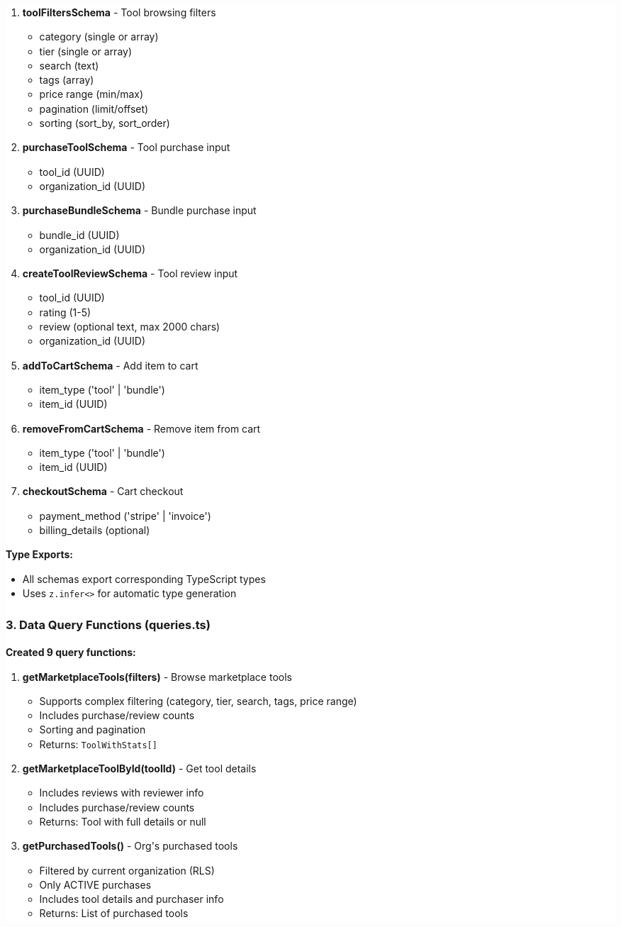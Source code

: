 1. **toolFiltersSchema** - Tool browsing filters
   - category (single or array)
   - tier (single or array)
   - search (text)
   - tags (array)
   - price range (min/max)
   - pagination (limit/offset)
   - sorting (sort_by, sort_order)

2. **purchaseToolSchema** - Tool purchase input
   - tool_id (UUID)
   - organization_id (UUID)

3. **purchaseBundleSchema** - Bundle purchase input
   - bundle_id (UUID)
   - organization_id (UUID)

4. **createToolReviewSchema** - Tool review input
   - tool_id (UUID)
   - rating (1-5)
   - review (optional text, max 2000 chars)
   - organization_id (UUID)

5. **addToCartSchema** - Add item to cart
   - item_type ('tool' | 'bundle')
   - item_id (UUID)

6. **removeFromCartSchema** - Remove item from cart
   - item_type ('tool' | 'bundle')
   - item_id (UUID)

7. **checkoutSchema** - Cart checkout
   - payment_method ('stripe' | 'invoice')
   - billing_details (optional)

**Type Exports:**
- All schemas export corresponding TypeScript types
- Uses `z.infer<>` for automatic type generation

### 3. Data Query Functions (queries.ts)

**Created 9 query functions:**

1. **getMarketplaceTools(filters)** - Browse marketplace tools
   - Supports complex filtering (category, tier, search, tags, price range)
   - Includes purchase/review counts
   - Sorting and pagination
   - Returns: `ToolWithStats[]`

2. **getMarketplaceToolById(toolId)** - Get tool details
   - Includes reviews with reviewer info
   - Includes purchase/review counts
   - Returns: Tool with full details or null

3. **getPurchasedTools()** - Org's purchased tools
   - Filtered by current organization (RLS)
   - Only ACTIVE purchases
   - Includes tool details and purchaser info
   - Returns: List of purchased tools
